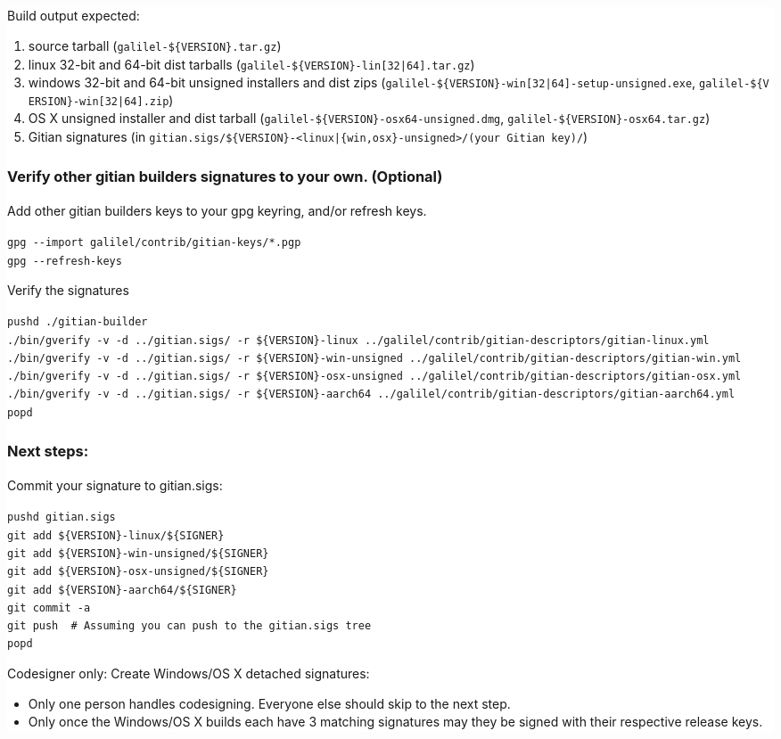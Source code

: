 Build output expected:

  1. source tarball (`galilel-${VERSION}.tar.gz`)
  2. linux 32-bit and 64-bit dist tarballs (`galilel-${VERSION}-lin[32|64].tar.gz`)
  3. windows 32-bit and 64-bit unsigned installers and dist zips (`galilel-${VERSION}-win[32|64]-setup-unsigned.exe`, `galilel-${VERSION}-win[32|64].zip`)
  4. OS X unsigned installer and dist tarball (`galilel-${VERSION}-osx64-unsigned.dmg`, `galilel-${VERSION}-osx64.tar.gz`)
  5. Gitian signatures (in `gitian.sigs/${VERSION}-<linux|{win,osx}-unsigned>/(your Gitian key)/`)

### Verify other gitian builders signatures to your own. (Optional)

Add other gitian builders keys to your gpg keyring, and/or refresh keys.

```
gpg --import galilel/contrib/gitian-keys/*.pgp
gpg --refresh-keys
```

Verify the signatures

```
pushd ./gitian-builder
./bin/gverify -v -d ../gitian.sigs/ -r ${VERSION}-linux ../galilel/contrib/gitian-descriptors/gitian-linux.yml
./bin/gverify -v -d ../gitian.sigs/ -r ${VERSION}-win-unsigned ../galilel/contrib/gitian-descriptors/gitian-win.yml
./bin/gverify -v -d ../gitian.sigs/ -r ${VERSION}-osx-unsigned ../galilel/contrib/gitian-descriptors/gitian-osx.yml
./bin/gverify -v -d ../gitian.sigs/ -r ${VERSION}-aarch64 ../galilel/contrib/gitian-descriptors/gitian-aarch64.yml
popd
```

### Next steps:

Commit your signature to gitian.sigs:

```
pushd gitian.sigs
git add ${VERSION}-linux/${SIGNER}
git add ${VERSION}-win-unsigned/${SIGNER}
git add ${VERSION}-osx-unsigned/${SIGNER}
git add ${VERSION}-aarch64/${SIGNER}
git commit -a
git push  # Assuming you can push to the gitian.sigs tree
popd
```

Codesigner only: Create Windows/OS X detached signatures:

* Only one person handles codesigning. Everyone else should skip to the next
step.
* Only once the Windows/OS X builds each have 3 matching signatures may they be
signed with their respective release keys.
